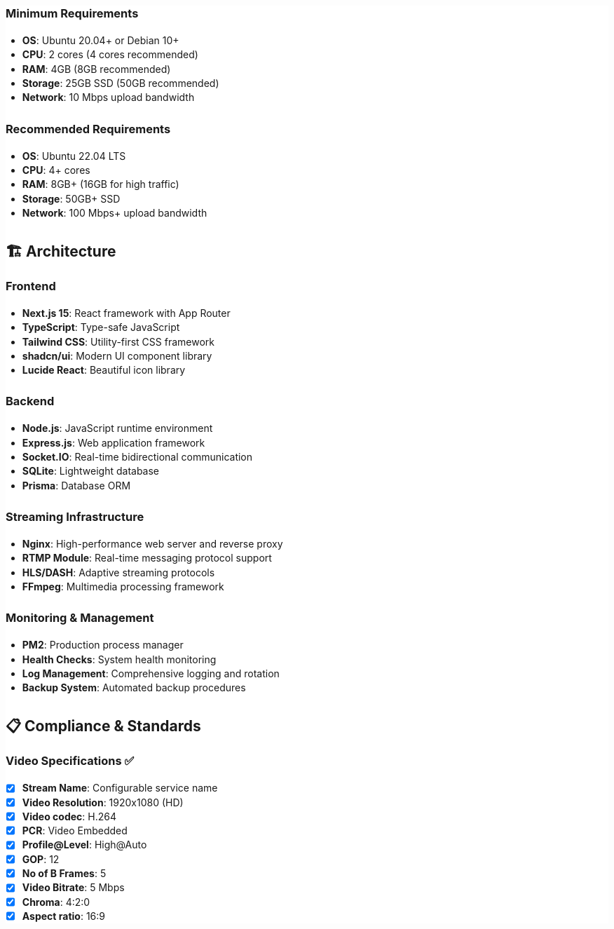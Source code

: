### **Minimum Requirements**
- **OS**: Ubuntu 20.04+ or Debian 10+
- **CPU**: 2 cores (4 cores recommended)
- **RAM**: 4GB (8GB recommended)
- **Storage**: 25GB SSD (50GB recommended)
- **Network**: 10 Mbps upload bandwidth

### **Recommended Requirements**
- **OS**: Ubuntu 22.04 LTS
- **CPU**: 4+ cores
- **RAM**: 8GB+ (16GB for high traffic)
- **Storage**: 50GB+ SSD
- **Network**: 100 Mbps+ upload bandwidth

## 🏗️ **Architecture**

### **Frontend**
- **Next.js 15**: React framework with App Router
- **TypeScript**: Type-safe JavaScript
- **Tailwind CSS**: Utility-first CSS framework
- **shadcn/ui**: Modern UI component library
- **Lucide React**: Beautiful icon library

### **Backend**
- **Node.js**: JavaScript runtime environment
- **Express.js**: Web application framework
- **Socket.IO**: Real-time bidirectional communication
- **SQLite**: Lightweight database
- **Prisma**: Database ORM

### **Streaming Infrastructure**
- **Nginx**: High-performance web server and reverse proxy
- **RTMP Module**: Real-time messaging protocol support
- **HLS/DASH**: Adaptive streaming protocols
- **FFmpeg**: Multimedia processing framework

### **Monitoring & Management**
- **PM2**: Production process manager
- **Health Checks**: System health monitoring
- **Log Management**: Comprehensive logging and rotation
- **Backup System**: Automated backup procedures

## 📋 **Compliance & Standards**

### **Video Specifications ✅**
- [x] **Stream Name**: Configurable service name
- [x] **Video Resolution**: 1920x1080 (HD)
- [x] **Video codec**: H.264
- [x] **PCR**: Video Embedded
- [x] **Profile@Level**: High@Auto
- [x] **GOP**: 12
- [x] **No of B Frames**: 5
- [x] **Video Bitrate**: 5 Mbps
- [x] **Chroma**: 4:2:0
- [x] **Aspect ratio**: 16:9
